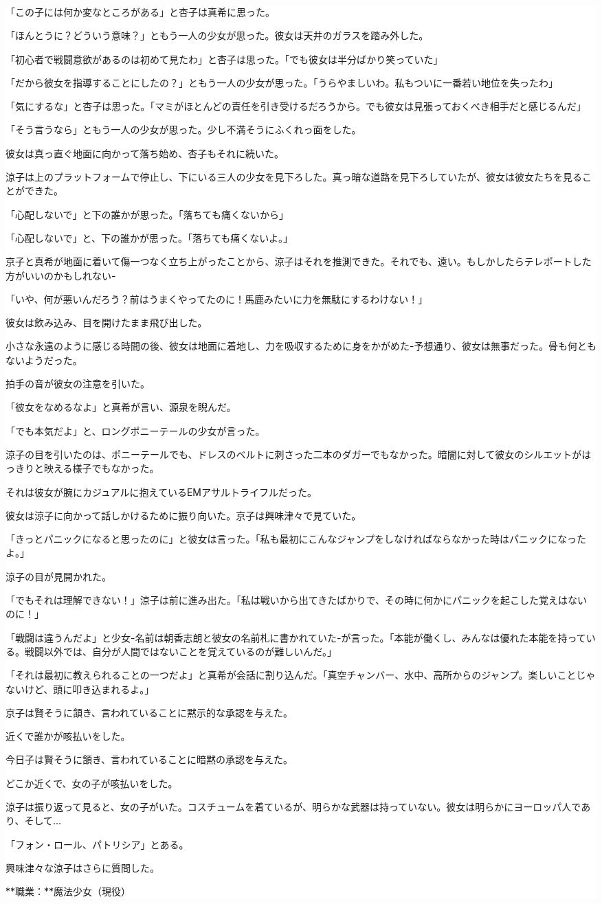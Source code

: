 「この子には何か変なところがある」と杏子は真希に思った。

「ほんとうに？どういう意味？」ともう一人の少女が思った。彼女は天井のガラスを踏み外した。

「初心者で戦闘意欲があるのは初めて見たわ」と杏子は思った。「でも彼女は半分ばかり笑っていた」

「だから彼女を指導することにしたの？」ともう一人の少女が思った。「うらやましいわ。私もついに一番若い地位を失ったわ」

「気にするな」と杏子は思った。「マミがほとんどの責任を引き受けるだろうから。でも彼女は見張っておくべき相手だと感じるんだ」

「そう言うなら」ともう一人の少女が思った。少し不満そうにふくれっ面をした。

彼女は真っ直ぐ地面に向かって落ち始め、杏子もそれに続いた。

涼子は上のプラットフォームで停止し、下にいる三人の少女を見下ろした。真っ暗な道路を見下ろしていたが、彼女は彼女たちを見ることができた。

「心配しないで」と下の誰かが思った。「落ちても痛くないから」

「心配しないで」と、下の誰かが思った。「落ちても痛くないよ。」

京子と真希が地面に着いて傷一つなく立ち上がったことから、涼子はそれを推測できた。それでも、遠い。もしかしたらテレポートした方がいいのかもしれない-

「いや、何が悪いんだろう？前はうまくやってたのに！馬鹿みたいに力を無駄にするわけない！」

彼女は飲み込み、目を開けたまま飛び出した。

小さな永遠のように感じる時間の後、彼女は地面に着地し、力を吸収するために身をかがめた-予想通り、彼女は無事だった。骨も何ともないようだった。

拍手の音が彼女の注意を引いた。

「彼女をなめるなよ」と真希が言い、源泉を睨んだ。

「でも本気だよ」と、ロングポニーテールの少女が言った。

涼子の目を引いたのは、ポニーテールでも、ドレスのベルトに刺さった二本のダガーでもなかった。暗闇に対して彼女のシルエットがはっきりと映える様子でもなかった。

それは彼女が腕にカジュアルに抱えているEMアサルトライフルだった。

彼女は涼子に向かって話しかけるために振り向いた。京子は興味津々で見ていた。

「きっとパニックになると思ったのに」と彼女は言った。「私も最初にこんなジャンプをしなければならなかった時はパニックになったよ。」

涼子の目が見開かれた。

「でもそれは理解できない！」涼子は前に進み出た。「私は戦いから出てきたばかりで、その時に何かにパニックを起こした覚えはないのに！」

「戦闘は違うんだよ」と少女-名前は朝香志朗と彼女の名前札に書かれていた-が言った。「本能が働くし、みんなは優れた本能を持っている。戦闘以外では、自分が人間ではないことを覚えているのが難しいんだ。」

「それは最初に教えられることの一つだよ」と真希が会話に割り込んだ。「真空チャンバー、水中、高所からのジャンプ。楽しいことじゃないけど、頭に叩き込まれるよ。」

京子は賢そうに頷き、言われていることに黙示的な承認を与えた。

近くで誰かが咳払いをした。

今日子は賢そうに頷き、言われていることに暗黙の承認を与えた。

どこか近くで、女の子が咳払いをした。

涼子は振り返って見ると、女の子がいた。コスチュームを着ているが、明らかな武器は持っていない。彼女は明らかにヨーロッパ人であり、そして…

「フォン・ロール、パトリシア」とある。

興味津々な涼子はさらに質問した。

**職業：**魔法少女（現役）
